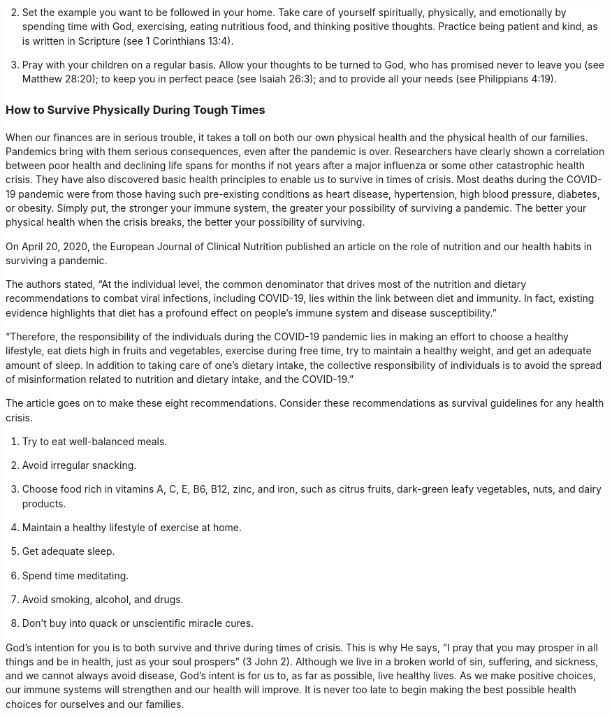 2. Set the example you want to be followed in your home. Take care of yourself spiritually, physically, and emotionally by spending time with God, exercising, eating nutritious food, and thinking positive thoughts. Practice being patient and kind, as is written in Scripture (see 1 Corinthians 13:4).

3. Pray with your children on a regular basis. Allow your thoughts to be turned to God, who has promised never to leave you (see Matthew 28:20); to keep you in perfect peace (see Isaiah 26:3); and to provide all your needs (see Philippians 4:19).

### How to Survive Physically During Tough Times

When our finances are in serious trouble, it takes a toll on both our own physical health and the physical health of our families. Pandemics bring with them serious consequences, even after the pandemic is over. Researchers have clearly shown a correlation between poor health and declining life spans for months if not years after a major influenza or some other catastrophic health crisis. They have also discovered basic health principles to enable us to survive in times of crisis. Most deaths during the COVID-19 pandemic were from those having such pre-existing conditions as heart disease, hypertension, high blood pressure, diabetes, or obesity. Simply put, the stronger your immune system, the greater your possibility of surviving a pandemic. The better your physical health when the crisis breaks, the better your possibility of surviving.

On April 20, 2020, the European Journal of Clinical Nutrition published an article on the role of nutrition and our health habits in surviving a pandemic.

The authors stated, “At the individual level, the common denominator that drives most of the nutrition and dietary recommendations to combat viral infections, including COVID-19, lies within the link between diet and immunity. In fact, existing evidence highlights that diet has a profound effect on people’s immune system and disease susceptibility.”

“Therefore, the responsibility of the individuals during the COVID-19 pandemic lies in making an effort to choose a healthy lifestyle, eat diets high in fruits and vegetables, exercise during free time, try to maintain a healthy weight, and get an adequate amount of sleep. In addition to taking care of one’s dietary intake, the collective responsibility of individuals is to avoid the spread of misinformation related to nutrition and dietary intake, and the COVID-19.”

The article goes on to make these eight recommendations. Consider these recommendations as survival guidelines for any health crisis.

1. Try to eat well-balanced meals.

2. Avoid irregular snacking.

3. Choose food rich in vitamins A, C, E, B6, B12, zinc, and iron, such as citrus fruits, dark-green leafy vegetables, nuts, and dairy products.

4. Maintain a healthy lifestyle of exercise at home.

5. Get adequate sleep.

6. Spend time meditating.

7. Avoid smoking, alcohol, and drugs.

8. Don’t buy into quack or unscientific miracle cures.

God’s intention for you is to both survive and thrive during times of crisis. This is why He says, “I pray that you may prosper in all things and be in health, just as your soul prospers” (3 John 2). Although we live in a broken world of sin, suffering, and sickness, and we cannot always avoid disease, God’s intent is for us to, as far as possible, live healthy lives. As we make positive choices, our immune systems will strengthen and our health will improve. It is never too late to begin making the best possible health choices for ourselves and our families.
